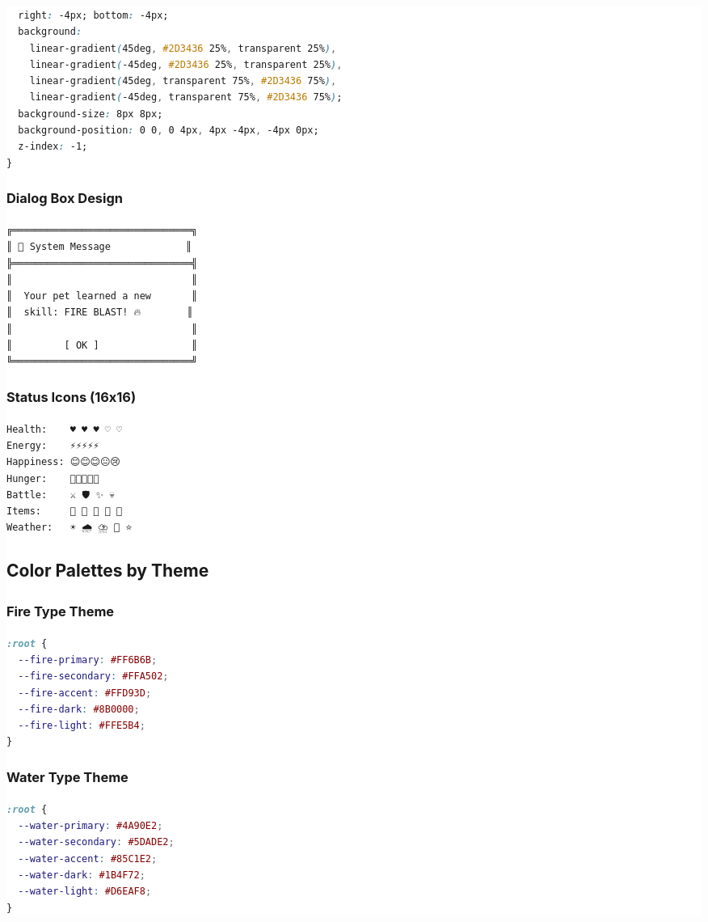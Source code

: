 ```css
  right: -4px; bottom: -4px;
  background: 
    linear-gradient(45deg, #2D3436 25%, transparent 25%),
    linear-gradient(-45deg, #2D3436 25%, transparent 25%),
    linear-gradient(45deg, transparent 75%, #2D3436 75%),
    linear-gradient(-45deg, transparent 75%, #2D3436 75%);
  background-size: 8px 8px;
  background-position: 0 0, 0 4px, 4px -4px, -4px 0px;
  z-index: -1;
}
```

### Dialog Box Design
```
╔═══════════════════════════════╗
║ 💬 System Message             ║
╠═══════════════════════════════╣
║                               ║
║  Your pet learned a new       ║
║  skill: FIRE BLAST! 🔥        ║
║                               ║
║         [ OK ]                ║
╚═══════════════════════════════╝
```

### Status Icons (16x16)
```
Health:    ♥ ♥ ♥ ♡ ♡
Energy:    ⚡⚡⚡⚡⚡
Happiness: 😊😊😊😐😢
Hunger:    🍖🍖🍖🍖🍖
Battle:    ⚔️ 🛡️ ✨ 💀
Items:     🍎 🍖 🍰 💊 💎
Weather:   ☀️ 🌧️ ⛈️ 🌙 ⭐
```

## Color Palettes by Theme

### Fire Type Theme
```css
:root {
  --fire-primary: #FF6B6B;
  --fire-secondary: #FFA502;
  --fire-accent: #FFD93D;
  --fire-dark: #8B0000;
  --fire-light: #FFE5B4;
}
```

### Water Type Theme
```css
:root {
  --water-primary: #4A90E2;
  --water-secondary: #5DADE2;
  --water-accent: #85C1E2;
  --water-dark: #1B4F72;
  --water-light: #D6EAF8;
}
```
